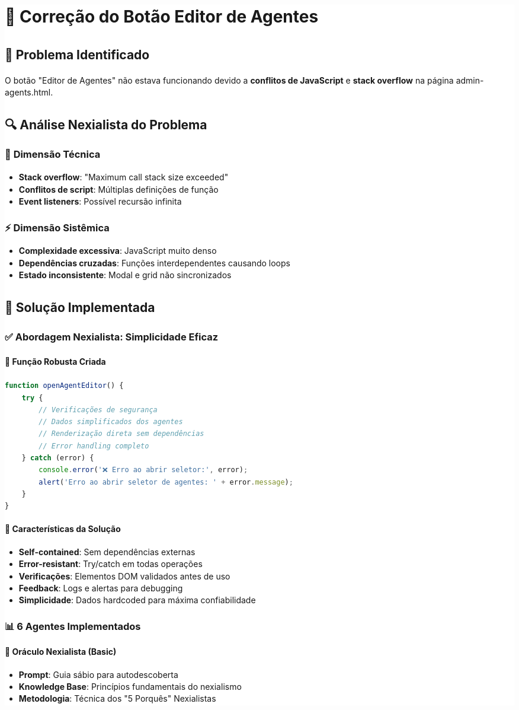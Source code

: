 # 🔧 Correção do Botão Editor de Agentes

## 🎯 Problema Identificado

O botão "Editor de Agentes" não estava funcionando devido a **conflitos de JavaScript** e **stack overflow** na página admin-agents.html.

## 🔍 Análise Nexialista do Problema

### 🧠 **Dimensão Técnica**
- **Stack overflow**: "Maximum call stack size exceeded" 
- **Conflitos de script**: Múltiplas definições de função
- **Event listeners**: Possível recursão infinita

### ⚡ **Dimensão Sistêmica**
- **Complexidade excessiva**: JavaScript muito denso
- **Dependências cruzadas**: Funções interdependentes causando loops
- **Estado inconsistente**: Modal e grid não sincronizados

## 🚀 **Solução Implementada**

### ✅ **Abordagem Nexialista: Simplicidade Eficaz**

#### 🔄 **Função Robusta Criada**
```javascript
function openAgentEditor() {
    try {
        // Verificações de segurança
        // Dados simplificados dos agentes
        // Renderização direta sem dependências
        // Error handling completo
    } catch (error) {
        console.error('❌ Erro ao abrir seletor:', error);
        alert('Erro ao abrir seletor de agentes: ' + error.message);
    }
}
```

#### 🎯 **Características da Solução**
- **Self-contained**: Sem dependências externas
- **Error-resistant**: Try/catch em todas operações
- **Verificações**: Elementos DOM validados antes de uso
- **Feedback**: Logs e alertas para debugging
- **Simplicidade**: Dados hardcoded para máxima confiabilidade

### 📊 **6 Agentes Implementados**

#### 🔮 **Oráculo Nexialista** (Basic)
- **Prompt**: Guia sábio para autodescoberta
- **Knowledge Base**: Princípios fundamentais do nexialismo
- **Metodologia**: Técnica dos "5 Porquês" Nexialistas
